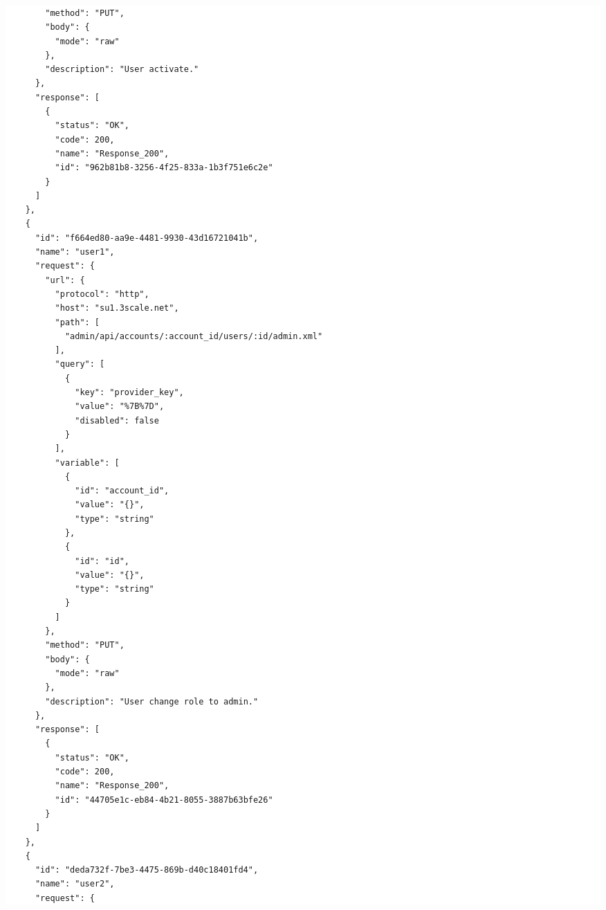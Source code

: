             "method": "PUT",
            "body": {
              "mode": "raw"
            },
            "description": "User activate."
          },
          "response": [
            {
              "status": "OK",
              "code": 200,
              "name": "Response_200",
              "id": "962b81b8-3256-4f25-833a-1b3f751e6c2e"
            }
          ]
        },
        {
          "id": "f664ed80-aa9e-4481-9930-43d16721041b",
          "name": "user1",
          "request": {
            "url": {
              "protocol": "http",
              "host": "su1.3scale.net",
              "path": [
                "admin/api/accounts/:account_id/users/:id/admin.xml"
              ],
              "query": [
                {
                  "key": "provider_key",
                  "value": "%7B%7D",
                  "disabled": false
                }
              ],
              "variable": [
                {
                  "id": "account_id",
                  "value": "{}",
                  "type": "string"
                },
                {
                  "id": "id",
                  "value": "{}",
                  "type": "string"
                }
              ]
            },
            "method": "PUT",
            "body": {
              "mode": "raw"
            },
            "description": "User change role to admin."
          },
          "response": [
            {
              "status": "OK",
              "code": 200,
              "name": "Response_200",
              "id": "44705e1c-eb84-4b21-8055-3887b63bfe26"
            }
          ]
        },
        {
          "id": "deda732f-7be3-4475-869b-d40c18401fd4",
          "name": "user2",
          "request": {